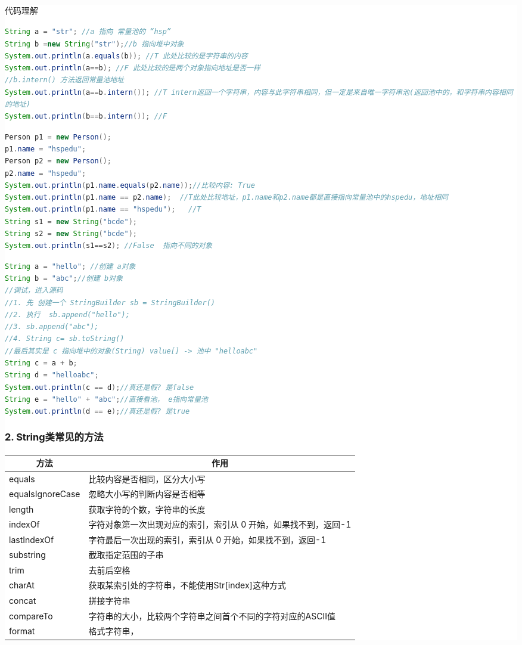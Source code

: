代码理解

```java
String a = "str"; //a 指向 常量池的 “hsp”
String b =new String("str");//b 指向堆中对象
System.out.println(a.equals(b)); //T 此处比较的是字符串的内容
System.out.println(a==b); //F 此处比较的是两个对象指向地址是否一样
//b.intern() 方法返回常量池地址
System.out.println(a==b.intern()); //T intern返回一个字符串，内容与此字符串相同，但一定是来自唯一字符串池(返回池中的，和字符串内容相同的地址)
System.out.println(b==b.intern()); //F
```

```java
Person p1 = new Person();
p1.name = "hspedu";
Person p2 = new Person();
p2.name = "hspedu";
System.out.println(p1.name.equals(p2.name));//比较内容: True
System.out.println(p1.name == p2.name);  //T此处比较地址，p1.name和p2.name都是直接指向常量池中的hspedu，地址相同
System.out.println(p1.name == "hspedu");   //T
String s1 = new String("bcde");
String s2 = new String("bcde");
System.out.println(s1==s2); //False  指向不同的对象
```

```java
String a = "hello"; //创建 a对象
String b = "abc";//创建 b对象
//调试，进入源码
//1. 先 创建一个 StringBuilder sb = StringBuilder()
//2. 执行  sb.append("hello");
//3. sb.append("abc");
//4. String c= sb.toString()
//最后其实是 c 指向堆中的对象(String) value[] -> 池中 "helloabc"
String c = a + b;
String d = "helloabc";
System.out.println(c == d);//真还是假? 是false
String e = "hello" + "abc";//直接看池， e指向常量池
System.out.println(d == e);//真还是假? 是true
```

### 2. String类常见的方法

| 方法             | 作用                                                         |
| ---------------- | ------------------------------------------------------------ |
| equals           | 比较内容是否相同，区分大小写                                 |
| equalsIgnoreCase | 忽略大小写的判断内容是否相等                                 |
| length           | 获取字符的个数，字符串的长度                                 |
| indexOf          | 字符对象第一次出现对应的索引，索引从 0 开始，如果找不到，返回-1 |
| lastIndexOf      | 字符最后一次出现的索引，索引从 0 开始，如果找不到，返回-1    |
| substring        | 截取指定范围的子串                                           |
| trim             | 去前后空格                                                   |
| charAt           | 获取某索引处的字符串，不能使用Str[index]这种方式             |
| concat           | 拼接字符串                                                   |
| compareTo        | 字符串的大小，比较两个字符串之间首个不同的字符对应的ASCII值  |
| format           | 格式字符串，                                                 |
